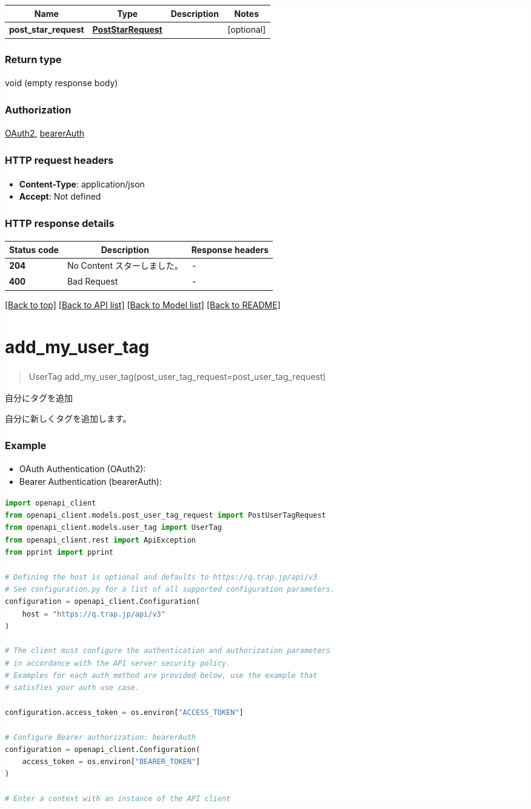 
Name | Type | Description  | Notes
------------- | ------------- | ------------- | -------------
 **post_star_request** | [**PostStarRequest**](PostStarRequest.md)|  | [optional] 

### Return type

void (empty response body)

### Authorization

[OAuth2](../README.md#OAuth2), [bearerAuth](../README.md#bearerAuth)

### HTTP request headers

 - **Content-Type**: application/json
 - **Accept**: Not defined

### HTTP response details

| Status code | Description | Response headers |
|-------------|-------------|------------------|
**204** | No Content スターしました。 |  -  |
**400** | Bad Request |  -  |

[[Back to top]](#) [[Back to API list]](../README.md#documentation-for-api-endpoints) [[Back to Model list]](../README.md#documentation-for-models) [[Back to README]](../README.md)

# **add_my_user_tag**
> UserTag add_my_user_tag(post_user_tag_request=post_user_tag_request)

自分にタグを追加

自分に新しくタグを追加します。

### Example

* OAuth Authentication (OAuth2):
* Bearer Authentication (bearerAuth):

```python
import openapi_client
from openapi_client.models.post_user_tag_request import PostUserTagRequest
from openapi_client.models.user_tag import UserTag
from openapi_client.rest import ApiException
from pprint import pprint

# Defining the host is optional and defaults to https://q.trap.jp/api/v3
# See configuration.py for a list of all supported configuration parameters.
configuration = openapi_client.Configuration(
    host = "https://q.trap.jp/api/v3"
)

# The client must configure the authentication and authorization parameters
# in accordance with the API server security policy.
# Examples for each auth method are provided below, use the example that
# satisfies your auth use case.

configuration.access_token = os.environ["ACCESS_TOKEN"]

# Configure Bearer authorization: bearerAuth
configuration = openapi_client.Configuration(
    access_token = os.environ["BEARER_TOKEN"]
)

# Enter a context with an instance of the API client
```